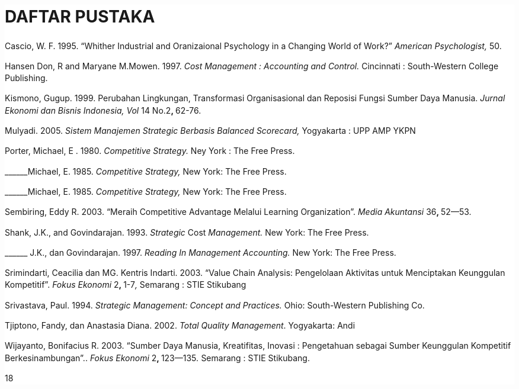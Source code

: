 <h1><a name="bookmark34"></a><span class="font3" style="font-weight:bold;"><a name="bookmark35"></a>DAFTAR PUSTAKA</span></h1>
<p><span class="font3">Cascio, W. F. 1995. “Whither Industrial and Oranizaional Psychology in a Changing World of Work?” </span><span class="font3" style="font-style:italic;">American Psychologist,</span><span class="font3"> 50.</span></p>
<p><span class="font3">Hansen Don, R and Maryane M.Mowen. 1997. </span><span class="font3" style="font-style:italic;">Cost Management : Accounting and Control.</span><span class="font3"> Cincinnati : South-Western College Publishing.</span></p>
<p><span class="font3">Kismono, Gugup. 1999. Perubahan Lingkungan, Transformasi Organisasional dan Reposisi Fungsi Sumber Daya Manusia. </span><span class="font3" style="font-style:italic;">Jurnal Ekonomi dan Bisnis Indonesia, Vol</span><span class="font3"> 14 No.2</span><span class="font3" style="font-weight:bold;">, </span><span class="font3">62-76.</span></p>
<p><span class="font3">Mulyadi. 2005. </span><span class="font3" style="font-style:italic;">Sistem Manajemen Strategic Berbasis Balanced Scorecard, </span><span class="font3">Yogyakarta : UPP AMP YKPN</span></p>
<p><span class="font3">Porter, Michael, E . 1980. </span><span class="font3" style="font-style:italic;">Competitive Strategy.</span><span class="font3"> Ney York : The Free Press.</span></p>
<p><span class="font3">______Michael, E. 1985. </span><span class="font3" style="font-style:italic;">Competitive Strategy,</span><span class="font3"> New York: The Free Press.</span></p>
<p><span class="font3">______Michael, E. 1985. </span><span class="font3" style="font-style:italic;">Competitive Strategy,</span><span class="font3"> New York: The Free Press.</span></p>
<p><span class="font3">Sembiring, Eddy R. 2003. “Meraih Competitive Advantage Melalui Learning Organization”. </span><span class="font3" style="font-style:italic;">Media Akuntansi</span><span class="font3"> 36</span><span class="font3" style="font-weight:bold;">, </span><span class="font3">52—53.</span></p>
<p><span class="font3">Shank, J.K., and Govindarajan. 1993. </span><span class="font3" style="font-style:italic;">Strategic</span><span class="font3"> Cost </span><span class="font3" style="font-style:italic;">Management.</span><span class="font3"> New York: The Free Press.</span></p>
<p><span class="font3">______ J.K., dan Govindarajan. 1997. </span><span class="font3" style="font-style:italic;">Reading In Management Accounting.</span><span class="font3"> New York: The Free Press.</span></p>
<p><span class="font3">Srimindarti, Ceacilia dan MG. Kentris Indarti. 2003. “Value Chain Analysis: Pengelolaan Aktivitas untuk Menciptakan Keunggulan Kompetitif”. </span><span class="font3" style="font-style:italic;">Fokus Ekonomi</span><span class="font3"> 2</span><span class="font3" style="font-weight:bold;">, </span><span class="font3">1-7</span><span class="font3" style="font-style:italic;">,</span><span class="font3"> Semarang : STIE Stikubang</span></p>
<p><span class="font3">Srivastava, Paul. 1994. </span><span class="font3" style="font-style:italic;">Strategic Management: Concept and Practices.</span><span class="font3"> Ohio: South-Western Publishing Co.</span></p>
<p><span class="font3">Tjiptono, Fandy, dan Anastasia Diana. 2002. </span><span class="font3" style="font-style:italic;">Total Quality Management</span><span class="font3">. Yogyakarta: Andi</span></p>
<p><span class="font3">Wijayanto, Bonifacius R. 2003. “Sumber Daya Manusia, Kreatifitas, Inovasi : Pengetahuan sebagai Sumber Keunggulan Kompetitif Berkesinambungan”.. </span><span class="font3" style="font-style:italic;">Fokus Ekonomi</span><span class="font3"> 2</span><span class="font3" style="font-weight:bold;">, </span><span class="font3">123—135</span><span class="font3" style="font-style:italic;">.</span><span class="font3"> Semarang : STIE Stikubang.</span></p>
<p><span class="font2">18</span></p>